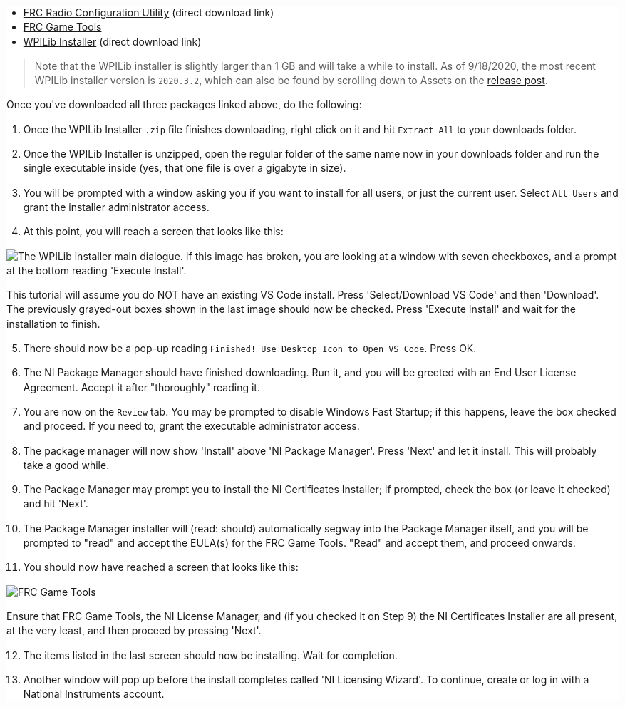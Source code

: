 - [FRC Radio Configuration Utility](https://firstfrc.blob.core.windows.net/frc2020/Radio/FRC_Radio_Configuration_20_0_0.zip) (direct download link)
- [FRC Game Tools](https://www.ni.com/en-us/support/downloads/drivers/download.frc-game-tools.html#333285) 
- [WPILib Installer](https://github.com/wpilibsuite/allwpilib/releases/download/v2020.3.2/WPILibInstaller_Windows64-2020.3.2.zip) (direct download link)

>Note that the WPILib installer is slightly larger than 1 GB and will take a while to install. As of 9/18/2020, the most recent WPILib installer version is `2020.3.2`, which can also be found by scrolling down to Assets on the [release post](https://github.com/wpilibsuite/allwpilib/releases).

Once you've downloaded all three packages linked above, do the following:

 1. Once the WPILib Installer `.zip` file finishes downloading, right click on it and hit `Extract All` to your  downloads folder.
 
 2. Once the WPILib Installer is unzipped, open the regular folder of the same name now in your downloads folder and run the single executable inside (yes, that one file is over a gigabyte in size).
 
 3. You will be prompted with a window asking you if you want to install for all users, or just the current user. Select `All Users` and grant the installer administrator access.
 
 4. At this point, you will reach a screen that looks like this: 
 
![The WPILib installer main dialogue. If this image has broken, you are looking at a window with seven checkboxes, and a prompt at the bottom reading 'Execute Install'.](https://i.imgur.com/e3QPFKf.png)

 This tutorial will assume you do NOT have an existing VS Code install. Press 'Select/Download VS Code' and then 'Download'. The previously grayed-out boxes shown in the last image should now be checked. Press 'Execute Install' and wait for the installation to finish. 
 
 5. There should now be a pop-up reading `Finished! Use Desktop Icon to Open VS Code`. Press OK.
 
 6.  The NI Package Manager should have finished downloading. Run it, and you will be greeted with an End User License Agreement. Accept it after "thoroughly" reading it.
 
 7. You are now on the `Review` tab. You may be prompted to disable Windows Fast Startup; if this happens, leave the box checked and proceed. If you need to, grant the executable administrator access.
 
 8. The package manager will now show 'Install' above 'NI Package Manager'. Press 'Next' and let it install. This will probably take a good while.
 
 9. The Package Manager may prompt you to install the NI Certificates Installer; if prompted, check the box (or leave it checked) and hit 'Next'.
 
 10. The Package Manager installer will (read: should) automatically segway into the Package Manager itself, and you will be prompted to "read" and accept the EULA(s) for the FRC Game Tools.  "Read" and accept them, and proceed onwards.
 
 11. You should now have reached a screen that looks like this:
 
![FRC Game Tools](https://i.imgur.com/u0ypavL.png)

Ensure that FRC Game Tools, the NI License Manager, and (if you checked it on Step 9) the NI Certificates Installer are all present, at the very least, and then proceed by pressing 'Next'.

 12. The items listed in the last screen should now be installing. Wait for completion.

 13.  Another window will pop up before the install completes called 'NI Licensing Wizard'. To continue, create or log in with a National Instruments account. 
